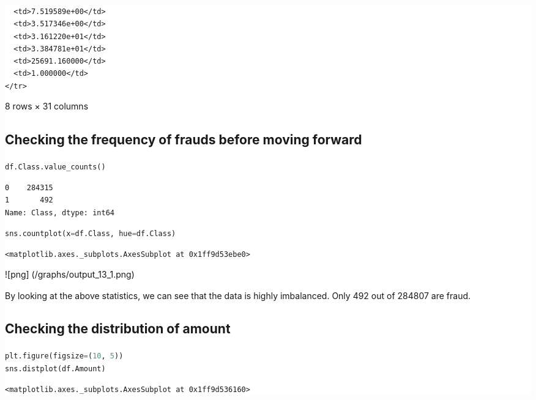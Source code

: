       <td>7.519589e+00</td>
      <td>3.517346e+00</td>
      <td>3.161220e+01</td>
      <td>3.384781e+01</td>
      <td>25691.160000</td>
      <td>1.000000</td>
    </tr>
  </tbody>
</table>
<p>8 rows × 31 columns</p>
</div>



## Checking the frequency of frauds before moving forward


```python
df.Class.value_counts()
```




    0    284315
    1       492
    Name: Class, dtype: int64




```python
sns.countplot(x=df.Class, hue=df.Class)
```




    <matplotlib.axes._subplots.AxesSubplot at 0x1ff9d53ebe0>




![png] (/graphs/output_13_1.png)


By looking at the above statistics, we can see that the data is highly imbalanced. Only 492 out of 284807 are fraud.

## Checking the distribution of amount


```python
plt.figure(figsize=(10, 5))
sns.distplot(df.Amount)
```




    <matplotlib.axes._subplots.AxesSubplot at 0x1ff9d536160>


